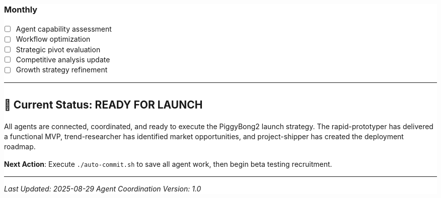 ### Monthly
- [ ] Agent capability assessment
- [ ] Workflow optimization
- [ ] Strategic pivot evaluation
- [ ] Competitive analysis update
- [ ] Growth strategy refinement

---

## 🚦 Current Status: READY FOR LAUNCH

All agents are connected, coordinated, and ready to execute the PiggyBong2 launch strategy. The rapid-prototyper has delivered a functional MVP, trend-researcher has identified market opportunities, and project-shipper has created the deployment roadmap.

**Next Action**: Execute `./auto-commit.sh` to save all agent work, then begin beta testing recruitment.

---

*Last Updated: 2025-08-29*
*Agent Coordination Version: 1.0*